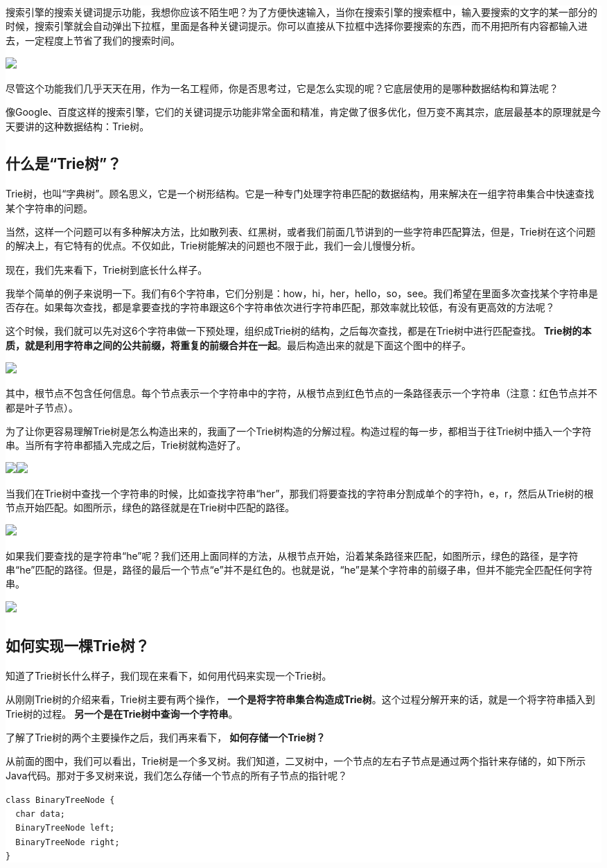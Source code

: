 搜索引擎的搜索关键词提示功能，我想你应该不陌生吧？为了方便快速输入，当你在搜索引擎的搜索框中，输入要搜索的文字的某一部分的时候，搜索引擎就会自动弹出下拉框，里面是各种关键词提示。你可以直接从下拉框中选择你要搜索的东西，而不用把所有内容都输入进去，一定程度上节省了我们的搜索时间。

![](https://static001.geekbang.org/resource/image/ce/9e/ceb8738453401d5fc067acd513b57a9e.png?wh=1228*962)

尽管这个功能我们几乎天天在用，作为一名工程师，你是否思考过，它是怎么实现的呢？它底层使用的是哪种数据结构和算法呢？

像Google、百度这样的搜索引擎，它们的关键词提示功能非常全面和精准，肯定做了很多优化，但万变不离其宗，底层最基本的原理就是今天要讲的这种数据结构：Trie树。

## 什么是“Trie树”？

Trie树，也叫“字典树”。顾名思义，它是一个树形结构。它是一种专门处理字符串匹配的数据结构，用来解决在一组字符串集合中快速查找某个字符串的问题。

当然，这样一个问题可以有多种解决方法，比如散列表、红黑树，或者我们前面几节讲到的一些字符串匹配算法，但是，Trie树在这个问题的解决上，有它特有的优点。不仅如此，Trie树能解决的问题也不限于此，我们一会儿慢慢分析。

现在，我们先来看下，Trie树到底长什么样子。

我举个简单的例子来说明一下。我们有6个字符串，它们分别是：how，hi，her，hello，so，see。我们希望在里面多次查找某个字符串是否存在。如果每次查找，都是拿要查找的字符串跟这6个字符串依次进行字符串匹配，那效率就比较低，有没有更高效的方法呢？

这个时候，我们就可以先对这6个字符串做一下预处理，组织成Trie树的结构，之后每次查找，都是在Trie树中进行匹配查找。 **Trie树的本质，就是利用字符串之间的公共前缀，将重复的前缀合并在一起**。最后构造出来的就是下面这个图中的样子。

![](https://static001.geekbang.org/resource/image/28/32/280fbc0bfdef8380fcb632af39e84b32.jpg?wh=1142*573)

其中，根节点不包含任何信息。每个节点表示一个字符串中的字符，从根节点到红色节点的一条路径表示一个字符串（注意：红色节点并不都是叶子节点）。

为了让你更容易理解Trie树是怎么构造出来的，我画了一个Trie树构造的分解过程。构造过程的每一步，都相当于往Trie树中插入一个字符串。当所有字符串都插入完成之后，Trie树就构造好了。

![](https://static001.geekbang.org/resource/image/f8/6c/f848a7d8bda3d4f8bb4a7cbfaabab66c.jpg?wh=1142*456)![](https://static001.geekbang.org/resource/image/06/b6/06b45fde2ca8077465e0c557bc749ab6.jpg?wh=1142*576)

当我们在Trie树中查找一个字符串的时候，比如查找字符串“her”，那我们将要查找的字符串分割成单个的字符h，e，r，然后从Trie树的根节点开始匹配。如图所示，绿色的路径就是在Trie树中匹配的路径。

![](https://static001.geekbang.org/resource/image/6d/b9/6dbed0579a60c6d170bd8fde5990bfb9.jpg?wh=1142*553)

如果我们要查找的是字符串“he”呢？我们还用上面同样的方法，从根节点开始，沿着某条路径来匹配，如图所示，绿色的路径，是字符串“he”匹配的路径。但是，路径的最后一个节点“e”并不是红色的。也就是说，“he”是某个字符串的前缀子串，但并不能完全匹配任何字符串。

![](https://static001.geekbang.org/resource/image/05/f9/05c3c5d534921f00a9ae33e7e65b1bf9.jpg?wh=1142*541)

## 如何实现一棵Trie树？

知道了Trie树长什么样子，我们现在来看下，如何用代码来实现一个Trie树。

从刚刚Trie树的介绍来看，Trie树主要有两个操作， **一个是将字符串集合构造成Trie树**。这个过程分解开来的话，就是一个将字符串插入到Trie树的过程。 **另一个是在Trie树中查询一个字符串**。

了解了Trie树的两个主要操作之后，我们再来看下， **如何存储一个Trie树？**

从前面的图中，我们可以看出，Trie树是一个多叉树。我们知道，二叉树中，一个节点的左右子节点是通过两个指针来存储的，如下所示Java代码。那对于多叉树来说，我们怎么存储一个节点的所有子节点的指针呢？

```
class BinaryTreeNode {
  char data;
  BinaryTreeNode left;
  BinaryTreeNode right;
}

```
